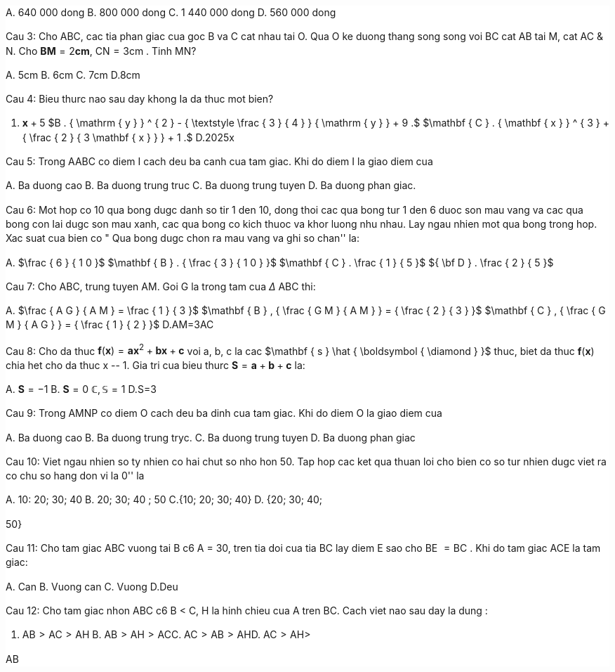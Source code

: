 A. 640 000 dong B. 800 000 dong C. 1 440 000 dong D. 560 000 dong

Cau 3: Cho ABC, cac tia phan giac cua goc B va C cat nhau tai O. Qua O ke duong thang song song voi BC cat AB tai M, cat AC & N. Cho $\mathbf { B M } = 2 \mathbf { c m } ,$ $\mathrm { C N } = 3 \mathrm { c m }$ . Tinh MN?

A. 5cm B. 6cm C. 7cm D.8cm

Cau 4: Bieu thurc nao sau day khong Ia da thuc mot bien?

1. $\mathbf { x } + 5$ $B . { \mathrm { y } } ^ { 2 } - { \textstyle \frac { 3 } { 4 } } { \mathrm { y } } + 9 .$ $\mathbf { C } . { \mathbf { x } } ^ { 3 } + { \frac { 2 } { 3 \mathbf { x } } } + 1 .$ D.2025x

Cau 5: Trong AABC co diem I cach deu ba canh cua tam giac. Khi do diem I la giao diem cua

A. Ba duong cao B. Ba duong trung truc C. Ba duong trung tuyen D. Ba duong phan giac.

Cau 6: Mot hop co 10 qua bong dugc danh so tir 1 den 10, dong thoi cac qua bong tur 1 den 6 duoc son mau vang va cac qua bong con Iai dugc son mau xanh, cac qua bong co kich thuoc va khor luong nhu nhau. Lay ngau nhien mot qua bong trong hop. Xac suat cua bien co " Qua bong dugc chon ra mau vang va ghi so chan'' la:

A. $\frac { 6 } { 1 0 }$ $\mathbf { B } . { \frac { 3 } { 1 0 } }$ $\mathbf { C } . \frac { 1 } { 5 }$ ${ \bf D } . \frac { 2 } { 5 }$

Cau 7: Cho ABC, trung tuyen AM. Goi G la trong tam cua $\Delta$ ABC thi:

A. $\frac { A G } { A M } = \frac { 1 } { 3 }$ $\mathbf { B } , { \frac { G M } { A M } } = { \frac { 2 } { 3 } }$ $\mathbf { C } , { \frac { G M } { A G } } = { \frac { 1 } { 2 } }$ D.AM=3AC

Cau 8: Cho da thuc $\mathbf { f } ( \mathbf { x } ) = \mathbf { a x } ^ { 2 } + \mathbf { b x } + \mathbf { c }$ voi a, b, c la cac $\mathbf { s } \hat { \boldsymbol { \diamond } }$ thuc, biet da thuc $\mathbf { f } ( \mathbf { x } )$ chia het cho da thuc x -- 1. Gia tri cua bieu thurc $\mathbf { S } = \mathbf { a } + \mathbf { b } + \mathbf { c }$ la:

A. $\mathbf { S } = - 1$ B. $\mathbf { S } = 0$ $\mathbb { C } , \mathbb { S } = 1$ D.S=3

Cau 9: Trong AMNP co diem O cach deu ba dinh cua tam giac. Khi do diem O la giao diem cua

A. Ba duong cao B. Ba duong trung tryc. C. Ba duong trung tuyen D. Ba duong phan giac

Cau 10: Viet ngau nhien so ty nhien co hai chut so nho hon 50. Tap hop cac ket qua thuan loi cho bien co so tur nhien dugc viet ra co chu so hang don vi la 0'' la

A. 10: 20; 30; 40 B. 20; 30; 40 ; 50 C.{10; 20; 30; 40} D. {20; 30; 40;

50}

Cau 11: Cho tam giac ABC vuong tai B c6 A = 30, tren tia doi cua tia BC lay diem E sao cho BE $= \mathrm { B C }$ . Khi do tam giac ACE la tam giac:

A. Can B. Vuong can C. Vuong D.Deu

Cau 12: Cho tam giac nhon ABC c6 B < C, H la hinh chieu cua A tren BC. Cach viet nao sau day la dung :

1. $\mathrm { A B } > \mathrm { A C } > \mathrm { A H }$ $\mathrm { B . \ A B > A H > A C } \mathrm { C . \ A C > A B > A H } \mathrm { D . \ A C > A H > }$

AB
